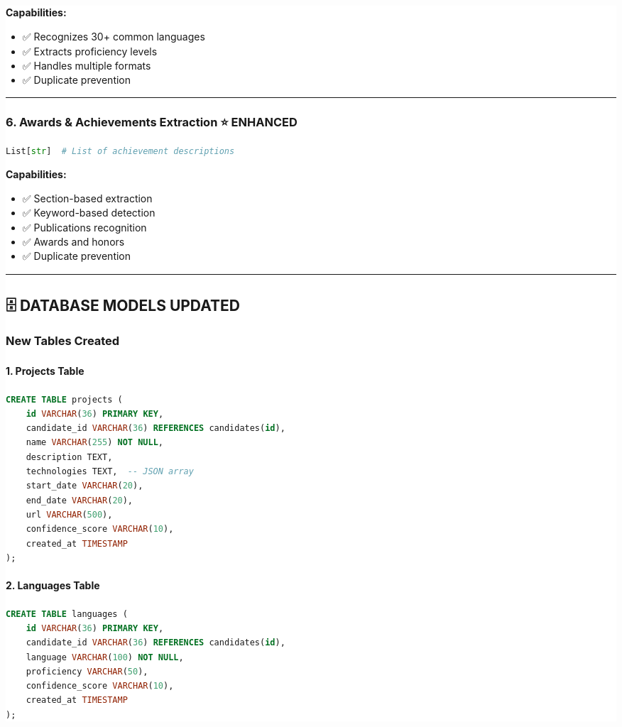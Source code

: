 **Capabilities:**
- ✅ Recognizes 30+ common languages
- ✅ Extracts proficiency levels
- ✅ Handles multiple formats
- ✅ Duplicate prevention

---

### **6. Awards & Achievements Extraction** ⭐ ENHANCED
```python
List[str]  # List of achievement descriptions
```

**Capabilities:**
- ✅ Section-based extraction
- ✅ Keyword-based detection
- ✅ Publications recognition
- ✅ Awards and honors
- ✅ Duplicate prevention

---

## 🗄️ **DATABASE MODELS UPDATED**

### **New Tables Created**

#### **1. Projects Table**
```sql
CREATE TABLE projects (
    id VARCHAR(36) PRIMARY KEY,
    candidate_id VARCHAR(36) REFERENCES candidates(id),
    name VARCHAR(255) NOT NULL,
    description TEXT,
    technologies TEXT,  -- JSON array
    start_date VARCHAR(20),
    end_date VARCHAR(20),
    url VARCHAR(500),
    confidence_score VARCHAR(10),
    created_at TIMESTAMP
);
```

#### **2. Languages Table**
```sql
CREATE TABLE languages (
    id VARCHAR(36) PRIMARY KEY,
    candidate_id VARCHAR(36) REFERENCES candidates(id),
    language VARCHAR(100) NOT NULL,
    proficiency VARCHAR(50),
    confidence_score VARCHAR(10),
    created_at TIMESTAMP
);
```
